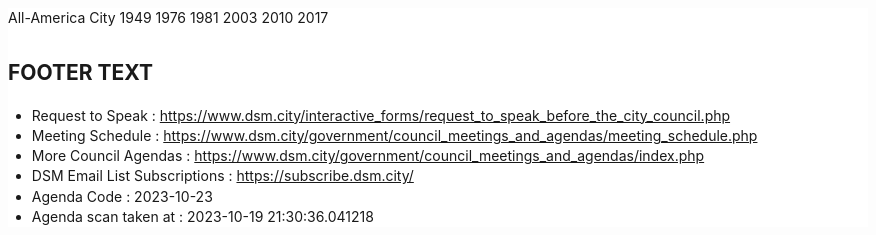 All-America City 
1949  1976  1981  2003  2010  2017 


## FOOTER TEXT

- Request to Speak             : https://www.dsm.city/interactive_forms/request_to_speak_before_the_city_council.php
- Meeting Schedule             : https://www.dsm.city/government/council_meetings_and_agendas/meeting_schedule.php
- More Council Agendas         : https://www.dsm.city/government/council_meetings_and_agendas/index.php
- DSM Email List Subscriptions : https://subscribe.dsm.city/
- Agenda Code                  : 2023-10-23
- Agenda scan taken at         : 2023-10-19 21:30:36.041218
